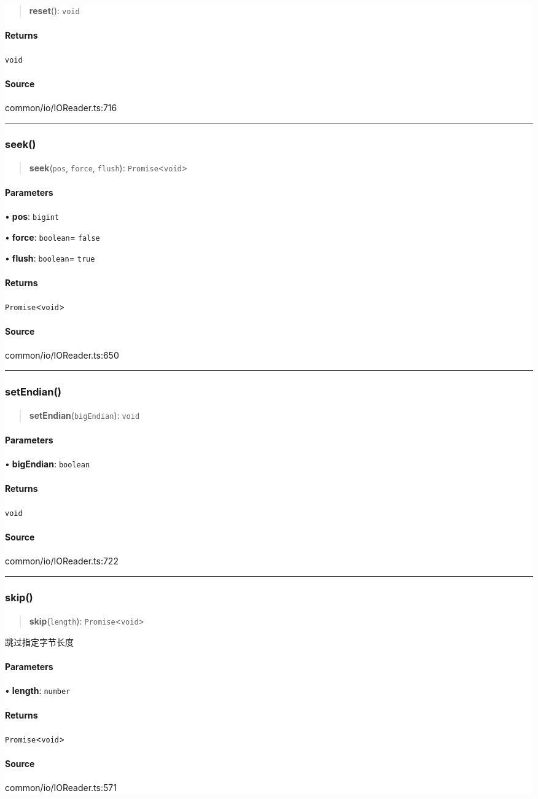 > **reset**(): `void`

#### Returns

`void`

#### Source

common/io/IOReader.ts:716

***

### seek()

> **seek**(`pos`, `force`, `flush`): `Promise`\<`void`\>

#### Parameters

• **pos**: `bigint`

• **force**: `boolean`= `false`

• **flush**: `boolean`= `true`

#### Returns

`Promise`\<`void`\>

#### Source

common/io/IOReader.ts:650

***

### setEndian()

> **setEndian**(`bigEndian`): `void`

#### Parameters

• **bigEndian**: `boolean`

#### Returns

`void`

#### Source

common/io/IOReader.ts:722

***

### skip()

> **skip**(`length`): `Promise`\<`void`\>

跳过指定字节长度

#### Parameters

• **length**: `number`

#### Returns

`Promise`\<`void`\>

#### Source

common/io/IOReader.ts:571
